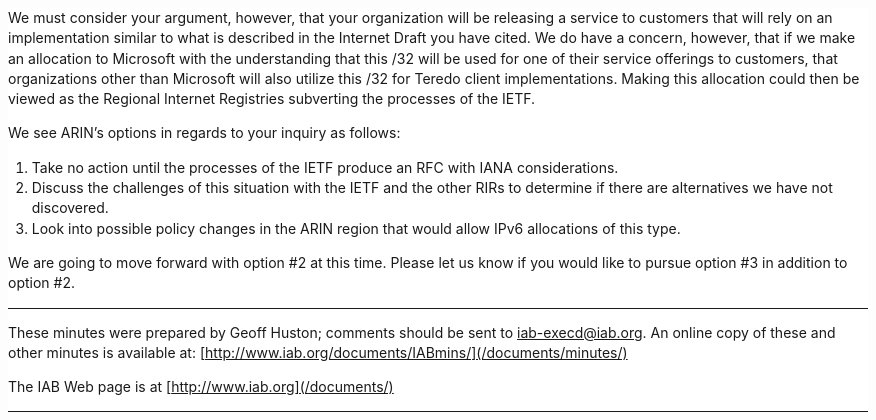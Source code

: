 
We must consider your argument, however, that your organization will be releasing a service to customers that will rely on an implementation similar to what is described in the Internet Draft you have cited. We do have a concern, however, that if we make an allocation to Microsoft with the understanding that this /32 will be used for one of their service offerings to customers, that organizations other than Microsoft will also utilize this /32 for Teredo client implementations. Making this allocation could then be viewed as the Regional Internet Registries subverting the processes of the IETF.


We see ARIN’s options in regards to your inquiry as follows:


1. Take no action until the processes of the IETF produce an RFC with IANA considerations.
2. Discuss the challenges of this situation with the IETF and the other RIRs to determine if there are alternatives we have not discovered.
3. Look into possible policy changes in the ARIN region that would allow IPv6 allocations of this type.


We are going to move forward with option #2 at this time. Please let us know if you would like to pursue option #3 in addition to option #2.




---


These minutes were prepared by Geoff Huston; comments should be sent to [iab-execd@iab.org](mailto:execd@iab.org). An online copy of these and other minutes is available at: [http://www.iab.org/documents/IABmins/](/documents/minutes/)


The IAB Web page is at [http://www.iab.org](/documents/)




---



